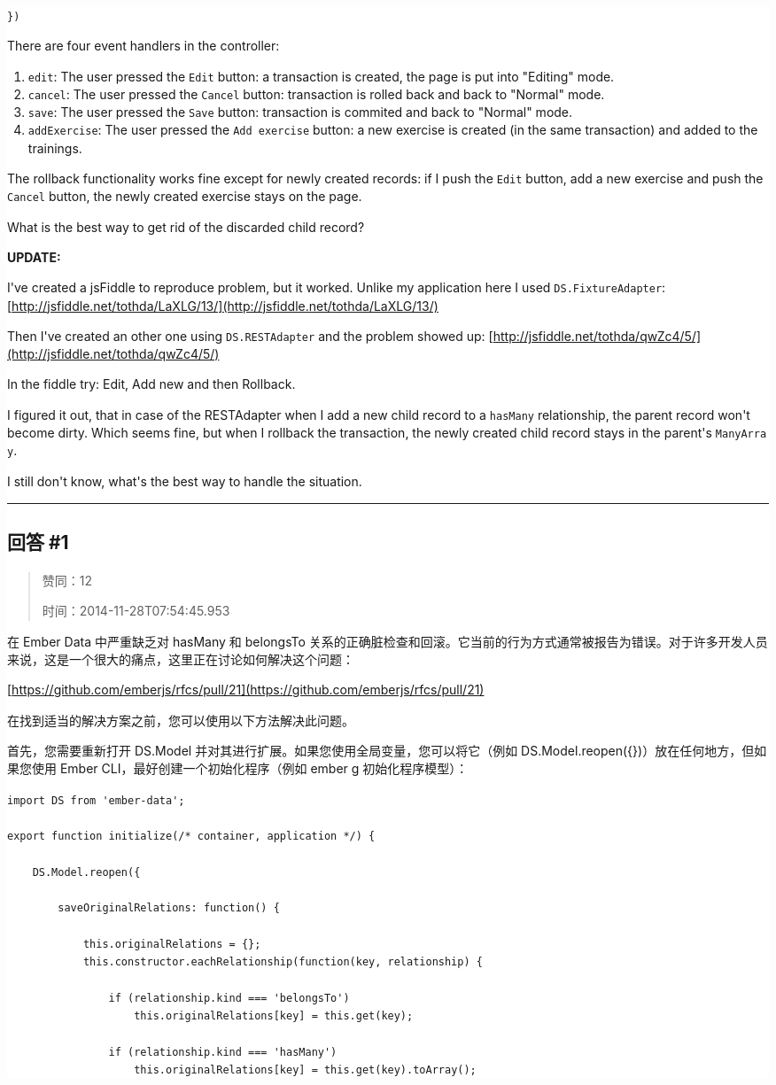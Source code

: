 ```
}) 
```

There are four event handlers in the controller:

1.  `edit`: The user pressed the `Edit` button: a transaction is created, the page is put into "Editing" mode.
2.  `cancel`: The user pressed the `Cancel` button: transaction is rolled back and back to "Normal" mode.
3.  `save`: The user pressed the `Save` button: transaction is commited and back to "Normal" mode.
4.  `addExercise`: The user pressed the `Add exercise` button: a new exercise is created (in the same transaction) and added to the trainings.

The rollback functionality works fine except for newly created records: if I push the `Edit` button, add a new exercise and push the `Cancel` button, the newly created exercise stays on the page.

What is the best way to get rid of the discarded child record?

**UPDATE:**

I've created a jsFiddle to reproduce problem, but it worked. Unlike my application here I used `DS.FixtureAdapter`: [http://jsfiddle.net/tothda/LaXLG/13/](http://jsfiddle.net/tothda/LaXLG/13/)

Then I've created an other one using `DS.RESTAdapter` and the problem showed up: [http://jsfiddle.net/tothda/qwZc4/5/](http://jsfiddle.net/tothda/qwZc4/5/)

In the fiddle try: Edit, Add new and then Rollback.

I figured it out, that in case of the RESTAdapter when I add a new child record to a `hasMany` relationship, the parent record won't become dirty. Which seems fine, but when I rollback the transaction, the newly created child record stays in the parent's `ManyArray`.

I still don't know, what's the best way to handle the situation.

* * *

## 回答 #1

> 赞同：12
> 
> 时间：2014-11-28T07:54:45.953

在 Ember Data 中严重缺乏对 hasMany 和 belongsTo 关系的正确脏检查和回滚。它当前的行为方式通常被报告为错误。对于许多开发人员来说，这是一个很大的痛点，这里正在讨论如何解决这个问题：

[https://github.com/emberjs/rfcs/pull/21](https://github.com/emberjs/rfcs/pull/21)

在找到适当的解决方案之前，您可以使用以下方法解决此问题。

首先，您需要重新打开 DS.Model 并对其进行扩展。如果您使用全局变量，您可以将它（例如 DS.Model.reopen({})）放在任何地方，但如果您使用 Ember CLI，最好创建一个初始化程序（例如 ember g 初始化程序模型）：

```
import DS from 'ember-data';

export function initialize(/* container, application */) {

    DS.Model.reopen({

        saveOriginalRelations: function() {

            this.originalRelations = {};
            this.constructor.eachRelationship(function(key, relationship) {

                if (relationship.kind === 'belongsTo')
                    this.originalRelations[key] = this.get(key);

                if (relationship.kind === 'hasMany')
                    this.originalRelations[key] = this.get(key).toArray();

```